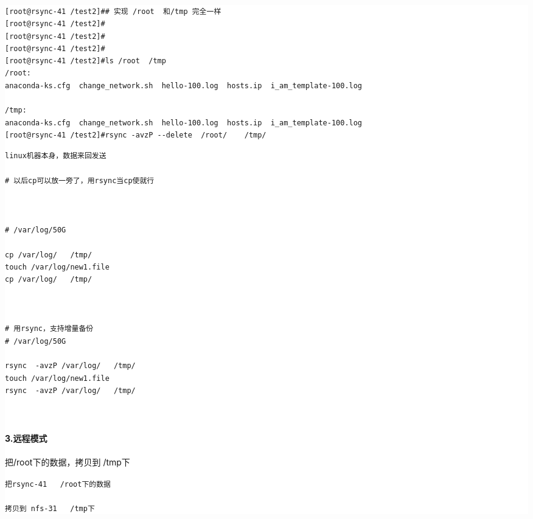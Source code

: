 ```shell
[root@rsync-41 /test2]## 实现 /root  和/tmp 完全一样
[root@rsync-41 /test2]#
[root@rsync-41 /test2]#
[root@rsync-41 /test2]#
[root@rsync-41 /test2]#ls /root  /tmp
/root:
anaconda-ks.cfg  change_network.sh  hello-100.log  hosts.ip  i_am_template-100.log

/tmp:
anaconda-ks.cfg  change_network.sh  hello-100.log  hosts.ip  i_am_template-100.log
[root@rsync-41 /test2]#rsync -avzP --delete  /root/    /tmp/
```



```shell
linux机器本身，数据来回发送

# 以后cp可以放一旁了，用rsync当cp使就行



# /var/log/50G 

cp /var/log/   /tmp/
touch /var/log/new1.file
cp /var/log/   /tmp/



# 用rsync，支持增量备份
# /var/log/50G 

rsync  -avzP /var/log/   /tmp/ 
touch /var/log/new1.file
rsync  -avzP /var/log/   /tmp/ 



```





#### 3.远程模式

把/root下的数据，拷贝到 /tmp下

```shell
把rsync-41   /root下的数据

拷贝到 nfs-31   /tmp下

```
